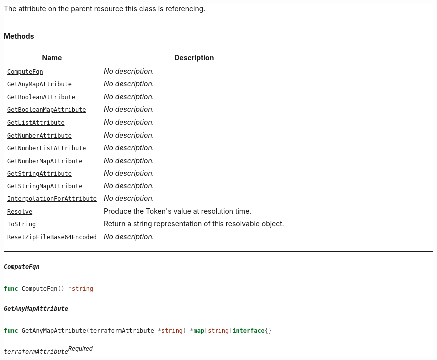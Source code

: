 The attribute on the parent resource this class is referencing.

---

#### Methods <a name="Methods" id="Methods"></a>

| **Name** | **Description** |
| --- | --- |
| <code><a href="#rhizo-co-terraform-provider-oci.serviceCatalogPrivateApplication.ServiceCatalogPrivateApplicationPackageDetailsOutputReference.computeFqn">ComputeFqn</a></code> | *No description.* |
| <code><a href="#rhizo-co-terraform-provider-oci.serviceCatalogPrivateApplication.ServiceCatalogPrivateApplicationPackageDetailsOutputReference.getAnyMapAttribute">GetAnyMapAttribute</a></code> | *No description.* |
| <code><a href="#rhizo-co-terraform-provider-oci.serviceCatalogPrivateApplication.ServiceCatalogPrivateApplicationPackageDetailsOutputReference.getBooleanAttribute">GetBooleanAttribute</a></code> | *No description.* |
| <code><a href="#rhizo-co-terraform-provider-oci.serviceCatalogPrivateApplication.ServiceCatalogPrivateApplicationPackageDetailsOutputReference.getBooleanMapAttribute">GetBooleanMapAttribute</a></code> | *No description.* |
| <code><a href="#rhizo-co-terraform-provider-oci.serviceCatalogPrivateApplication.ServiceCatalogPrivateApplicationPackageDetailsOutputReference.getListAttribute">GetListAttribute</a></code> | *No description.* |
| <code><a href="#rhizo-co-terraform-provider-oci.serviceCatalogPrivateApplication.ServiceCatalogPrivateApplicationPackageDetailsOutputReference.getNumberAttribute">GetNumberAttribute</a></code> | *No description.* |
| <code><a href="#rhizo-co-terraform-provider-oci.serviceCatalogPrivateApplication.ServiceCatalogPrivateApplicationPackageDetailsOutputReference.getNumberListAttribute">GetNumberListAttribute</a></code> | *No description.* |
| <code><a href="#rhizo-co-terraform-provider-oci.serviceCatalogPrivateApplication.ServiceCatalogPrivateApplicationPackageDetailsOutputReference.getNumberMapAttribute">GetNumberMapAttribute</a></code> | *No description.* |
| <code><a href="#rhizo-co-terraform-provider-oci.serviceCatalogPrivateApplication.ServiceCatalogPrivateApplicationPackageDetailsOutputReference.getStringAttribute">GetStringAttribute</a></code> | *No description.* |
| <code><a href="#rhizo-co-terraform-provider-oci.serviceCatalogPrivateApplication.ServiceCatalogPrivateApplicationPackageDetailsOutputReference.getStringMapAttribute">GetStringMapAttribute</a></code> | *No description.* |
| <code><a href="#rhizo-co-terraform-provider-oci.serviceCatalogPrivateApplication.ServiceCatalogPrivateApplicationPackageDetailsOutputReference.interpolationForAttribute">InterpolationForAttribute</a></code> | *No description.* |
| <code><a href="#rhizo-co-terraform-provider-oci.serviceCatalogPrivateApplication.ServiceCatalogPrivateApplicationPackageDetailsOutputReference.resolve">Resolve</a></code> | Produce the Token's value at resolution time. |
| <code><a href="#rhizo-co-terraform-provider-oci.serviceCatalogPrivateApplication.ServiceCatalogPrivateApplicationPackageDetailsOutputReference.toString">ToString</a></code> | Return a string representation of this resolvable object. |
| <code><a href="#rhizo-co-terraform-provider-oci.serviceCatalogPrivateApplication.ServiceCatalogPrivateApplicationPackageDetailsOutputReference.resetZipFileBase64Encoded">ResetZipFileBase64Encoded</a></code> | *No description.* |

---

##### `ComputeFqn` <a name="ComputeFqn" id="rhizo-co-terraform-provider-oci.serviceCatalogPrivateApplication.ServiceCatalogPrivateApplicationPackageDetailsOutputReference.computeFqn"></a>

```go
func ComputeFqn() *string
```

##### `GetAnyMapAttribute` <a name="GetAnyMapAttribute" id="rhizo-co-terraform-provider-oci.serviceCatalogPrivateApplication.ServiceCatalogPrivateApplicationPackageDetailsOutputReference.getAnyMapAttribute"></a>

```go
func GetAnyMapAttribute(terraformAttribute *string) *map[string]interface{}
```

###### `terraformAttribute`<sup>Required</sup> <a name="terraformAttribute" id="rhizo-co-terraform-provider-oci.serviceCatalogPrivateApplication.ServiceCatalogPrivateApplicationPackageDetailsOutputReference.getAnyMapAttribute.parameter.terraformAttribute"></a>
